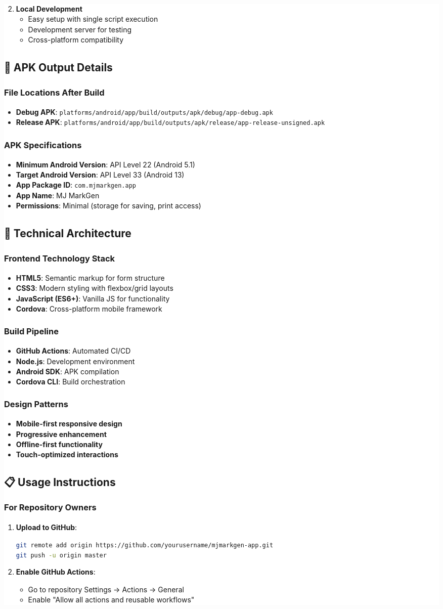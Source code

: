 2. **Local Development**
   - Easy setup with single script execution
   - Development server for testing
   - Cross-platform compatibility

## 📱 APK Output Details

### File Locations After Build
- **Debug APK**: `platforms/android/app/build/outputs/apk/debug/app-debug.apk`
- **Release APK**: `platforms/android/app/build/outputs/apk/release/app-release-unsigned.apk`

### APK Specifications
- **Minimum Android Version**: API Level 22 (Android 5.1)
- **Target Android Version**: API Level 33 (Android 13)
- **App Package ID**: `com.mjmarkgen.app`
- **App Name**: MJ MarkGen
- **Permissions**: Minimal (storage for saving, print access)

## 🔧 Technical Architecture

### Frontend Technology Stack
- **HTML5**: Semantic markup for form structure
- **CSS3**: Modern styling with flexbox/grid layouts
- **JavaScript (ES6+)**: Vanilla JS for functionality
- **Cordova**: Cross-platform mobile framework

### Build Pipeline
- **GitHub Actions**: Automated CI/CD
- **Node.js**: Development environment
- **Android SDK**: APK compilation
- **Cordova CLI**: Build orchestration

### Design Patterns
- **Mobile-first responsive design**
- **Progressive enhancement**
- **Offline-first functionality**
- **Touch-optimized interactions**

## 📋 Usage Instructions

### For Repository Owners
1. **Upload to GitHub**:
   ```bash
   git remote add origin https://github.com/yourusername/mjmarkgen-app.git
   git push -u origin master
   ```

2. **Enable GitHub Actions**:
   - Go to repository Settings → Actions → General
   - Enable "Allow all actions and reusable workflows"

